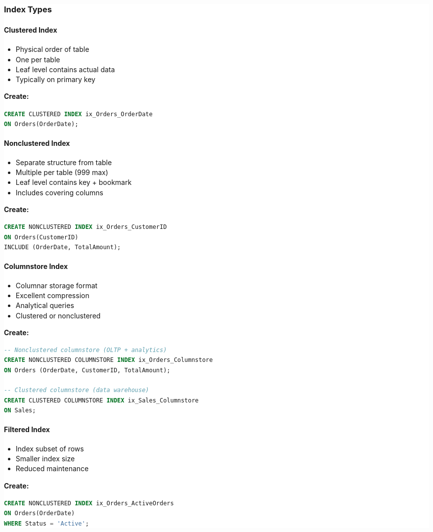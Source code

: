### Index Types

#### Clustered Index
- Physical order of table
- One per table
- Leaf level contains actual data
- Typically on primary key

**Create:**
```sql
CREATE CLUSTERED INDEX ix_Orders_OrderDate
ON Orders(OrderDate);
```

#### Nonclustered Index
- Separate structure from table
- Multiple per table (999 max)
- Leaf level contains key + bookmark
- Includes covering columns

**Create:**
```sql
CREATE NONCLUSTERED INDEX ix_Orders_CustomerID
ON Orders(CustomerID)
INCLUDE (OrderDate, TotalAmount);
```

#### Columnstore Index
- Columnar storage format
- Excellent compression
- Analytical queries
- Clustered or nonclustered

**Create:**
```sql
-- Nonclustered columnstore (OLTP + analytics)
CREATE NONCLUSTERED COLUMNSTORE INDEX ix_Orders_Columnstore
ON Orders (OrderDate, CustomerID, TotalAmount);

-- Clustered columnstore (data warehouse)
CREATE CLUSTERED COLUMNSTORE INDEX ix_Sales_Columnstore
ON Sales;
```

#### Filtered Index
- Index subset of rows
- Smaller index size
- Reduced maintenance

**Create:**
```sql
CREATE NONCLUSTERED INDEX ix_Orders_ActiveOrders
ON Orders(OrderDate)
WHERE Status = 'Active';
```
